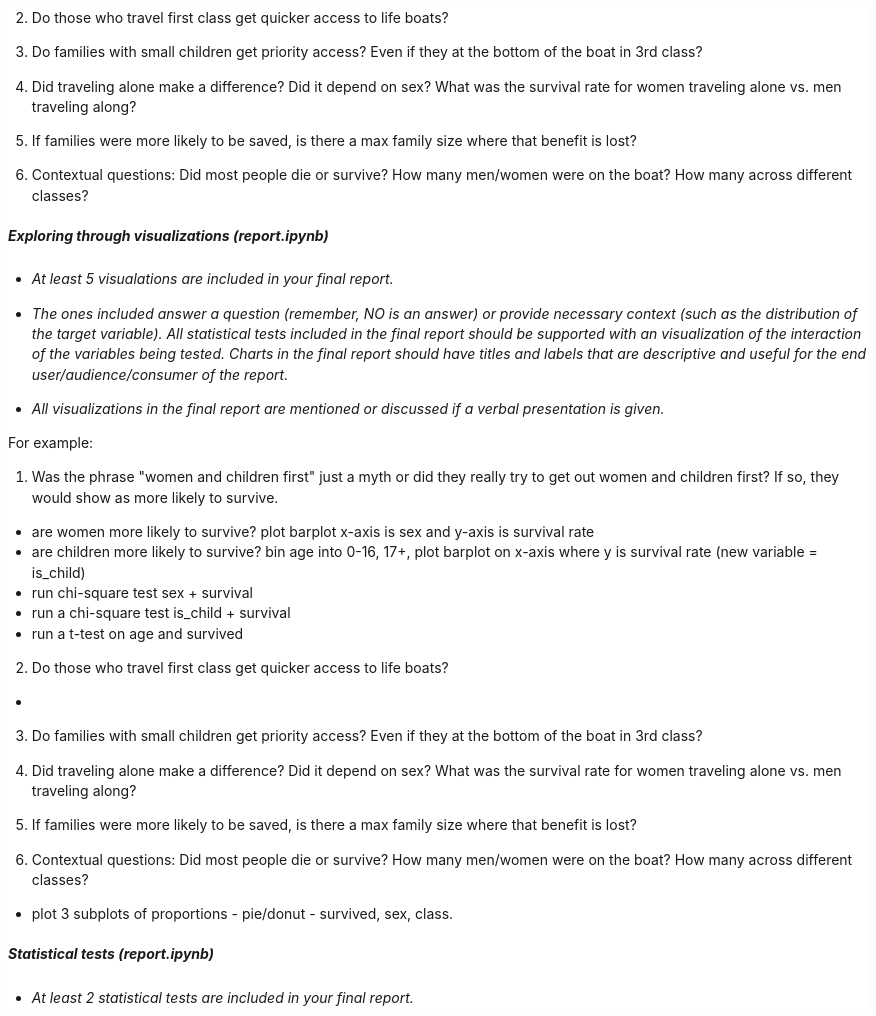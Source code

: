 2. Do those who travel first class get quicker access to life boats? 

3. Do families with small children get priority access? Even if they at the bottom of the boat in 3rd class? 

4. Did traveling alone make a difference? Did it depend on sex? What was the survival rate for women traveling alone vs. men traveling along? 

5. If families were more likely to be saved, is there a max family size where that benefit is lost? 

4. Contextual questions: Did most people die or survive? How many men/women were on the boat? How many across different classes? 


##### Exploring through visualizations (report.ipynb)

- *At least 5 visualations are included in your final report.*

- *The ones included answer a question (remember, NO is an answer) or provide necessary context (such as the distribution of the target variable). All statistical tests included in the final report should be supported with an visualization of the interaction of the variables being tested. Charts in the final report should have titles and labels that are descriptive and useful for the end user/audience/consumer of the report.*

- *All visualizations in the final report are mentioned or discussed if a verbal presentation is given.*

For example: 

1. Was the phrase "women and children first" just a myth or did they really try to get out women and children first? If so, they would show as more likely to survive. 

  - are women more likely to survive? plot barplot x-axis is sex and y-axis is survival rate
  - are children more likely to survive? bin age into 0-16, 17+, plot barplot on x-axis where y is survival rate (new variable = is_child)
  - run chi-square test sex + survival
  - run a chi-square test is_child + survival
  - run a t-test on age and survived

2. Do those who travel first class get quicker access to life boats? 

  - 

3. Do families with small children get priority access? Even if they at the bottom of the boat in 3rd class? 

4. Did traveling alone make a difference? Did it depend on sex? What was the survival rate for women traveling alone vs. men traveling along? 

5. If families were more likely to be saved, is there a max family size where that benefit is lost? 

4. Contextual questions: Did most people die or survive? How many men/women were on the boat? How many across different classes? 
  
  - plot 3 subplots of proportions - pie/donut - survived, sex, class. 

##### Statistical tests (report.ipynb)

- *At least 2 statistical tests are included in your final report.*
